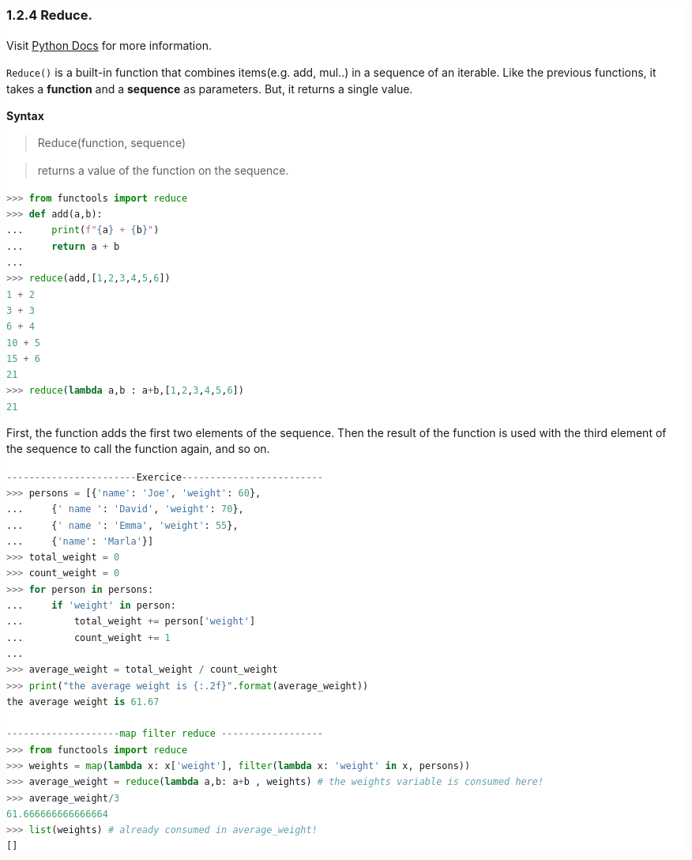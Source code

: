 ### 1.2.4 Reduce. <a name="1.2.4"></a>

Visit [Python Docs](https://docs.python.org/3/library/functools.html#functools.reduce) for more information.

`Reduce()` is a built-in function that combines items(e.g. add, mul..) in a sequence of an iterable. Like the previous functions, it takes a **function** and a **sequence** as parameters. But, it returns a single value. 

**Syntax**

> Reduce(function, sequence)

> returns a value of the function on the sequence.

```python
>>> from functools import reduce
>>> def add(a,b):
...     print(f"{a} + {b}")
...     return a + b
... 
>>> reduce(add,[1,2,3,4,5,6])
1 + 2
3 + 3
6 + 4
10 + 5
15 + 6
21
>>> reduce(lambda a,b : a+b,[1,2,3,4,5,6])
21
```

First, the function adds the first two elements of the sequence. Then the result of the function is used with the third element of the sequence to call the function again, and so on.

```python
-----------------------Exercice-------------------------
>>> persons = [{'name': 'Joe', 'weight': 60},
...     {' name ': 'David', 'weight': 70},
...     {' name ': 'Emma', 'weight': 55},
...     {'name': 'Marla'}]
>>> total_weight = 0
>>> count_weight = 0
>>> for person in persons:
...     if 'weight' in person:
...         total_weight += person['weight']
...         count_weight += 1
... 
>>> average_weight = total_weight / count_weight
>>> print("the average weight is {:.2f}".format(average_weight))
the average weight is 61.67

--------------------map filter reduce ------------------
>>> from functools import reduce
>>> weights = map(lambda x: x['weight'], filter(lambda x: 'weight' in x, persons))
>>> average_weight = reduce(lambda a,b: a+b , weights) # the weights variable is consumed here!
>>> average_weight/3
61.666666666666664 
>>> list(weights) # already consumed in average_weight!
[]
```
